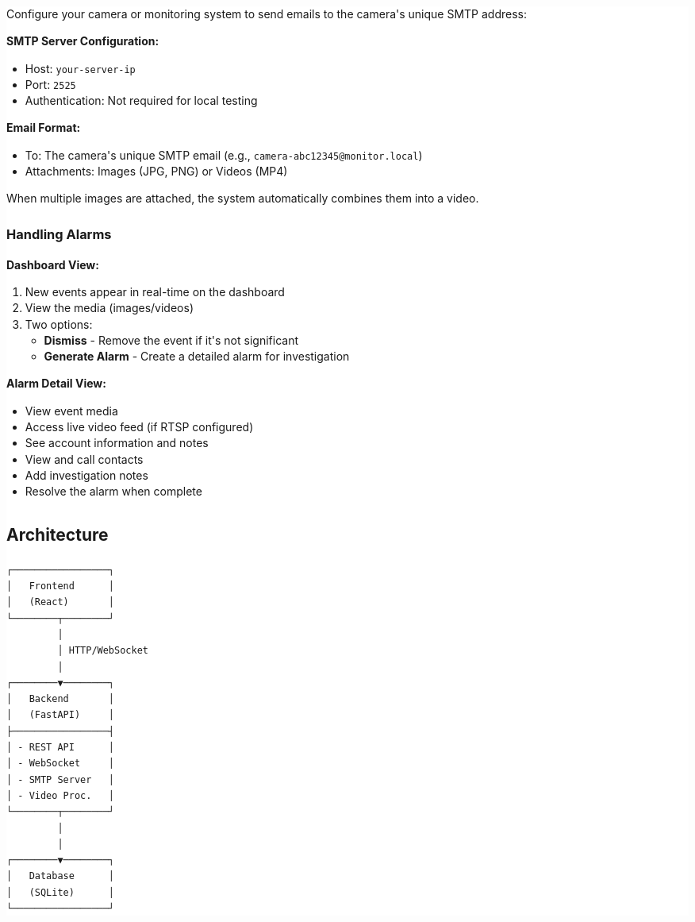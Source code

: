 Configure your camera or monitoring system to send emails to the camera's unique SMTP address:

**SMTP Server Configuration:**
- Host: `your-server-ip`
- Port: `2525`
- Authentication: Not required for local testing

**Email Format:**
- To: The camera's unique SMTP email (e.g., `camera-abc12345@monitor.local`)
- Attachments: Images (JPG, PNG) or Videos (MP4)

When multiple images are attached, the system automatically combines them into a video.

### Handling Alarms

**Dashboard View:**
1. New events appear in real-time on the dashboard
2. View the media (images/videos)
3. Two options:
   - **Dismiss** - Remove the event if it's not significant
   - **Generate Alarm** - Create a detailed alarm for investigation

**Alarm Detail View:**
- View event media
- Access live video feed (if RTSP configured)
- See account information and notes
- View and call contacts
- Add investigation notes
- Resolve the alarm when complete

## Architecture

```
┌─────────────────┐
│   Frontend      │
│   (React)       │
└────────┬────────┘
         │
         │ HTTP/WebSocket
         │
┌────────▼────────┐
│   Backend       │
│   (FastAPI)     │
├─────────────────┤
│ - REST API      │
│ - WebSocket     │
│ - SMTP Server   │
│ - Video Proc.   │
└────────┬────────┘
         │
         │
┌────────▼────────┐
│   Database      │
│   (SQLite)      │
└─────────────────┘
```
